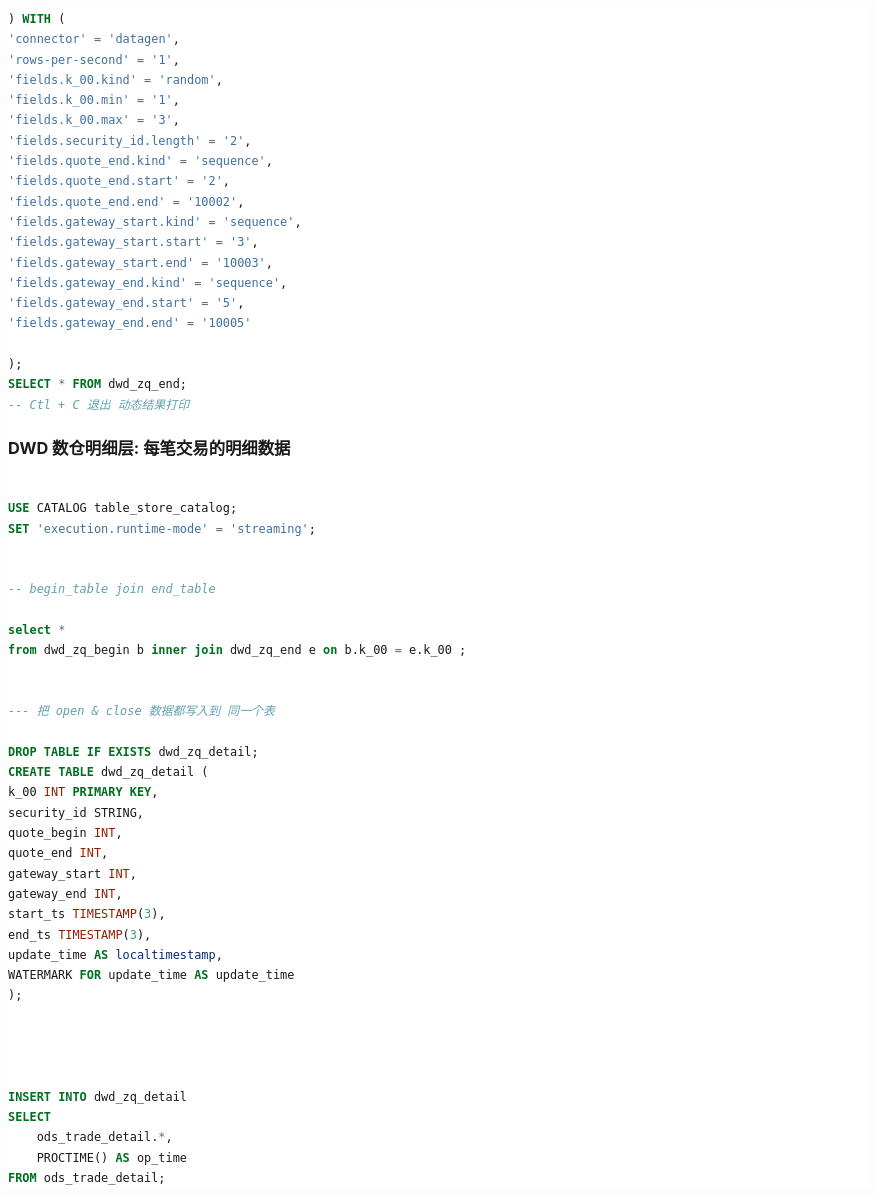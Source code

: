 ```sql
) WITH (
'connector' = 'datagen',
'rows-per-second' = '1',
'fields.k_00.kind' = 'random',
'fields.k_00.min' = '1',
'fields.k_00.max' = '3',
'fields.security_id.length' = '2',
'fields.quote_end.kind' = 'sequence',
'fields.quote_end.start' = '2',
'fields.quote_end.end' = '10002',
'fields.gateway_start.kind' = 'sequence',
'fields.gateway_start.start' = '3',
'fields.gateway_start.end' = '10003',
'fields.gateway_end.kind' = 'sequence',
'fields.gateway_end.start' = '5',
'fields.gateway_end.end' = '10005'

);
SELECT * FROM dwd_zq_end;
-- Ctl + C 退出 动态结果打印


```

### DWD 数仓明细层: 每笔交易的明细数据

```sql

USE CATALOG table_store_catalog;
SET 'execution.runtime-mode' = 'streaming';


-- begin_table join end_table 

select *
from dwd_zq_begin b inner join dwd_zq_end e on b.k_00 = e.k_00 ;


--- 把 open & close 数据都写入到 同一个表

DROP TABLE IF EXISTS dwd_zq_detail;
CREATE TABLE dwd_zq_detail (
k_00 INT PRIMARY KEY,
security_id STRING,
quote_begin INT,
quote_end INT,
gateway_start INT,
gateway_end INT,
start_ts TIMESTAMP(3),
end_ts TIMESTAMP(3),
update_time AS localtimestamp,
WATERMARK FOR update_time AS update_time
);




INSERT INTO dwd_zq_detail
SELECT
    ods_trade_detail.*,
    PROCTIME() AS op_time
FROM ods_trade_detail;

```
